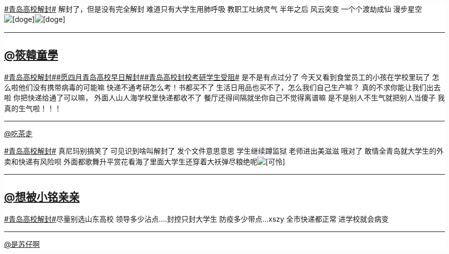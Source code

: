 [#青岛高校解封#](https://s.weibo.com/weibo?q=%23青岛高校解封%23) 
解封了，但是没有完全解封
难道只有大学生用肺呼吸
教职工吐纳灵气
半年之后
风云突变
一个个渡劫成仙
漫步星空![[doge]](https://img.xxdcc.life/i/2022/04/07/624f015ecf480.png)![[doge]](https://face.t.sinajs.cn/t4/appstyle/expression/ext/normal/a1/2018new_doge02_org.png)

---

## [@筱韓童學](https://weibo.com/7305990499?refer_flag=1001030103_)

[#青岛高校解封#](https://s.weibo.com/weibo?q=%23青岛高校解封%23)[#愿四月青岛高校早日解封#](https://s.weibo.com/weibo?q=%23愿四月青岛高校早日解封%23)[#青岛高校封校考研学生受阻#](https://s.weibo.com/weibo?q=%23青岛高校封校考研学生受阻%23) 
是不是有点过分了
今天又看到食堂员工的小孩在学校里玩了
怎么啦他们没有携带病毒的可能嘛
快递不通考研怎么考！书都买不了
生活日用品也买不了，怎么我们自己生产嘛？
真的不求你能让我们出去啦
你把快递给通了可以嘛，
外面人山人海学校里快递都收不了
餐厅还得间隔就坐你自己不觉得离谱嘛
是不是别人不生气就把别人当傻子
我真的生气啦！！！



---

[@吃茶走](https://weibo.com/5230566803?refer_flag=1001030103_)

[#青岛高校解封#](https://s.weibo.com/weibo?q=%23青岛高校解封%23)
真尼玛别搞笑了 可见识到啥叫解封了
发个文件意思意思 学生继续蹲监狱 老师进出美滋滋 哦对了 敢情全青岛就大学生的外卖和快递有风险呗 外面都歌舞升平赏花看海了里面大学生还穿着大袄弹尽粮绝呢![[可怜]](https://img.xxdcc.life/i/2022/04/07/624f01bf48c7c.png) ​                



---

## [@想被小铭亲亲](https://weibo.com/6386295671?refer_flag=1001030103_)

[#青岛高校解封#](https://s.weibo.com/weibo?q=%23青岛高校解封%23)尽量别选山东高校  领导多少沾点....封控只封大学生   防疫多少带点...xszy  全市快递都正常   进学校就会病变             



---

[@是苏仔啊](https://weibo.com/5855649884?refer_flag=1001030103_)
